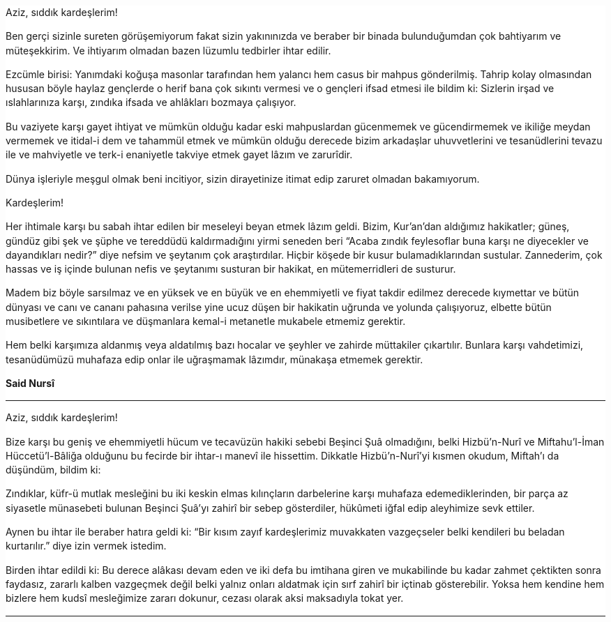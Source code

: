 Aziz, sıddık kardeşlerim!

Ben gerçi sizinle sureten görüşemiyorum fakat sizin yakınınızda ve beraber bir binada bulunduğumdan çok bahtiyarım ve müteşekkirim. Ve ihtiyarım olmadan bazen lüzumlu tedbirler ihtar edilir.

Ezcümle birisi: Yanımdaki koğuşa masonlar tarafından hem yalancı hem casus bir mahpus gönderilmiş. Tahrip kolay olmasından hususan böyle haylaz gençlerde o herif bana çok sıkıntı vermesi ve o gençleri ifsad etmesi ile bildim ki: Sizlerin irşad ve ıslahlarınıza karşı, zındıka ifsada ve ahlâkları bozmaya çalışıyor.

Bu vaziyete karşı gayet ihtiyat ve mümkün olduğu kadar eski mahpuslardan gücenmemek ve gücendirmemek ve ikiliğe meydan vermemek ve itidal-i dem ve tahammül etmek ve mümkün olduğu derecede bizim arkadaşlar uhuvvetlerini ve tesanüdlerini tevazu ile ve mahviyetle ve terk-i enaniyetle takviye etmek gayet lâzım ve zarurîdir.

Dünya işleriyle meşgul olmak beni incitiyor, sizin dirayetinize itimat edip zaruret olmadan bakamıyorum.

Kardeşlerim!

Her ihtimale karşı bu sabah ihtar edilen bir meseleyi beyan etmek lâzım geldi. Bizim, Kur’an’dan aldığımız hakikatler; güneş, gündüz gibi şek ve şüphe ve tereddüdü kaldırmadığını yirmi seneden beri “Acaba zındık feylesoflar buna karşı ne diyecekler ve dayandıkları nedir?” diye nefsim ve şeytanım çok araştırdılar. Hiçbir köşede bir kusur bulamadıklarından sustular. Zannederim, çok hassas ve iş içinde bulunan nefis ve şeytanımı susturan bir hakikat, en mütemerridleri de susturur.

Madem biz böyle sarsılmaz ve en yüksek ve en büyük ve en ehemmiyetli ve fiyat takdir edilmez derecede kıymettar ve bütün dünyası ve canı ve cananı pahasına verilse yine ucuz düşen bir hakikatin uğrunda ve yolunda çalışıyoruz, elbette bütün musibetlere ve sıkıntılara ve düşmanlara kemal-i metanetle mukabele etmemiz gerektir.

Hem belki karşımıza aldanmış veya aldatılmış bazı hocalar ve şeyhler ve zahirde müttakiler çıkartılır. Bunlara karşı vahdetimizi, tesanüdümüzü muhafaza edip onlar ile uğraşmamak lâzımdır, münakaşa etmemek gerektir.

**Said Nursî**

***

Aziz, sıddık kardeşlerim!

Bize karşı bu geniş ve ehemmiyetli hücum ve tecavüzün hakiki sebebi Beşinci Şuâ olmadığını, belki Hizbü’n-Nurî ve Miftahu’l-İman Hüccetü’l-Bâliğa olduğunu bu fecirde bir ihtar-ı manevî ile hissettim. Dikkatle Hizbü’n-Nurî’yi kısmen okudum, Miftah’ı da düşündüm, bildim ki:

Zındıklar, küfr-ü mutlak mesleğini bu iki keskin elmas kılınçların darbelerine karşı muhafaza edemediklerinden, bir parça az siyasetle münasebeti bulunan Beşinci Şuâ’yı zahirî bir sebep gösterdiler, hükûmeti iğfal edip aleyhimize sevk ettiler.

Aynen bu ihtar ile beraber hatıra geldi ki: “Bir kısım zayıf kardeşlerimiz muvakkaten vazgeçseler belki kendileri bu beladan kurtarılır.” diye izin vermek istedim.

Birden ihtar edildi ki: Bu derece alâkası devam eden ve iki defa bu imtihana giren ve mukabilinde bu kadar zahmet çektikten sonra faydasız, zararlı kalben vazgeçmek değil belki yalnız onları aldatmak için sırf zahirî bir içtinab gösterebilir. Yoksa hem kendine hem bizlere hem kudsî mesleğimize zararı dokunur, cezası olarak aksi maksadıyla tokat yer.

***
